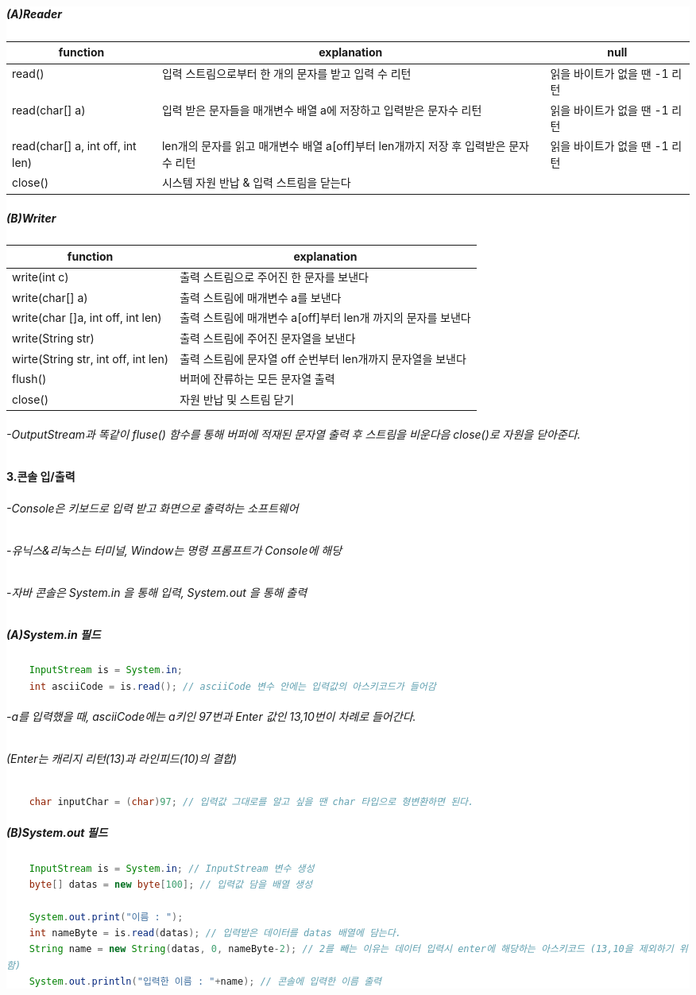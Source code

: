 ##### (A)Reader  
| function | explanation | null |
| ------ | ------ | ------ |
| read() | 입력 스트림으로부터 한 개의 문자를 받고 입력 수 리턴 | 읽을 바이트가 없을 땐 -1 리턴 | 
| read(char[] a) | 입력 받은 문자들을 매개변수 배열 a에 저장하고 입력받은 문자수 리턴 | 읽을 바이트가 없을 땐 -1 리턴 |
| read(char[] a, int off, int len) | len개의 문자를 읽고 매개변수 배열 a[off]부터 len개까지 저장 후 입력받은 문자수 리턴 | 읽을 바이트가 없을 땐 -1 리턴 |
| close() | 시스템 자원 반납 & 입력 스트림을 닫는다 | |

##### (B)Writer  
| function | explanation |
| ------ | ------ |
| write(int c) | 출력 스트림으로 주어진 한 문자를 보낸다 |
| write(char[] a) | 출력 스트림에 매개변수 a를 보낸다 | 
| write(char []a, int off, int len) | 출력 스트림에 매개변수 a[off]부터 len개 까지의 문자를 보낸다 |
| write(String str) | 출력 스트림에 주어진 문자열을 보낸다 |
| wirte(String str, int off, int len) | 출력 스트림에 문자열 off 순번부터 len개까지 문자열을 보낸다 |
| flush() | 버퍼에 잔류하는 모든 문자열 출력 |
| close() | 자원 반납 및 스트림 닫기 |

###### -OutputStream과 똑같이 fluse() 함수를 통해 버퍼에 적재된 문자열 출력 후 스트림을 비운다음 close()로 자원을 닫아준다.

#### 3.콘솔 입/출력
###### -Console은 키보드로 입력 받고 화면으로 출력하는 소프트웨어  
###### -유닉스&리눅스는 터미널, Window는 명령 프롬프트가 Console에 해당  
###### -자바 콘솔은 System.in 을 통해 입력, System.out 을 통해 출력  
 
##### (A)System.in 필드  
```java
	InputStream is = System.in;
	int asciiCode = is.read(); // asciiCode 변수 안에는 입력값의 아스키코드가 들어감
```
###### -a를 입력했을 때, asciiCode에는 a키인 97번과 Enter 값인 13,10번이 차례로 들어간다.  
###### (Enter는 캐리지 리턴(13)과 라인피드(10)의 결합)

```java
	char inputChar = (char)97; // 입력값 그대로를 알고 싶을 땐 char 타입으로 형변환하면 된다.
```

##### (B)System.out 필드   
```java
	InputStream is = System.in; // InputStream 변수 생성
	byte[] datas = new byte[100]; // 입력값 담을 배열 생성

	System.out.print("이름 : ");
	int nameByte = is.read(datas); // 입력받은 데이터를 datas 배열에 담는다.
	String name = new String(datas, 0, nameByte-2); // 2를 빼는 이유는 데이터 입력시 enter에 해당하는 아스키코드 (13,10을 제외하기 위함)
	System.out.println("입력한 이름 : "+name); // 콘솔에 입력한 이름 출력
```
